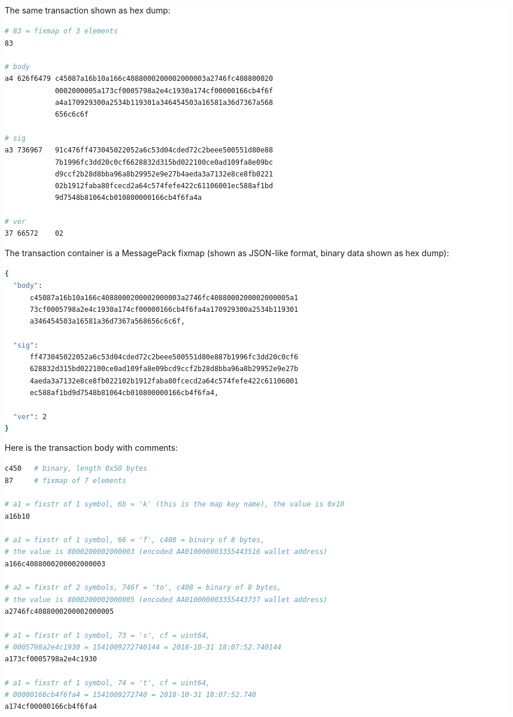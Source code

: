 The same transaction shown as hex dump:

```bash
# 83 = fixmap of 3 elements
83

# body
a4 626f6479 c45087a16b10a166c4088000200002000003a2746fc408800020
            0002000005a173cf0005798a2e4c1930a174cf00000166cb4f6f
            a4a170929300a2534b119301a346454503a16581a36d7367a568
            656c6c6f

# sig
a3 736967   91c476ff473045022052a6c53d04cded72c2beee500551d80e88
            7b1996fc3dd20c0cf6628832d315bd022100ce0ad109fa8e09bc
            d9ccf2b28d8bba96a8b29952e9e27b4aeda3a7132e8ce8fb0221
            02b1912faba80fcecd2a64c574fefe422c61106001ec588af1bd
            9d7548b81064cb010800000166cb4f6fa4a

# ver
37 66572    02
```

The transaction container is a MessagePack fixmap (shown as JSON-like format, binary data shown as hex dump):

```bash
{
  "body":
      c45087a16b10a166c4088000200002000003a2746fc4088000200002000005a1
      73cf0005798a2e4c1930a174cf00000166cb4f6fa4a170929300a2534b119301
      a346454503a16581a36d7367a568656c6c6f,

  "sig":
      ff473045022052a6c53d04cded72c2beee500551d80e887b1996fc3dd20c0cf6
      628832d315bd022100ce0ad109fa8e09bcd9ccf2b28d8bba96a8b29952e9e27b
      4aeda3a7132e8ce8fb022102b1912faba80fcecd2a64c574fefe422c61106001
      ec588af1bd9d7548b81064cb010800000166cb4f6fa4,

  "ver": 2
}
```

Here is the transaction body with comments:

```bash
c450   # binary, length 0x50 bytes
87     # fixmap of 7 elements

# a1 = fixstr of 1 symbol, 6b = 'k' (this is the map key name), the value is 0x10
a16b10

# a1 = fixstr of 1 symbol, 66 = 'f', c408 = binary of 8 bytes,
# the value is 8000200002000003 (encoded AA010000003355443516 wallet address)
a166c4088000200002000003

# a2 = fixstr of 2 symbols, 746f = 'to', c408 = binary of 8 bytes,
# the value is 8000200002000005 (encoded AA010000003355443737 wallet address)
a2746fc4088000200002000005

# a1 = fixstr of 1 symbol, 73 = 's', cf = uint64,
# 0005798a2e4c1930 = 1541009272740144 = 2018-10-31 18:07:52.740144
a173cf0005798a2e4c1930

# a1 = fixstr of 1 symbol, 74 = 't', cf = uint64,
# 00000166cb4f6fa4 = 1541009272740 = 2018-10-31 18:07:52.740
a174cf00000166cb4f6fa4
```